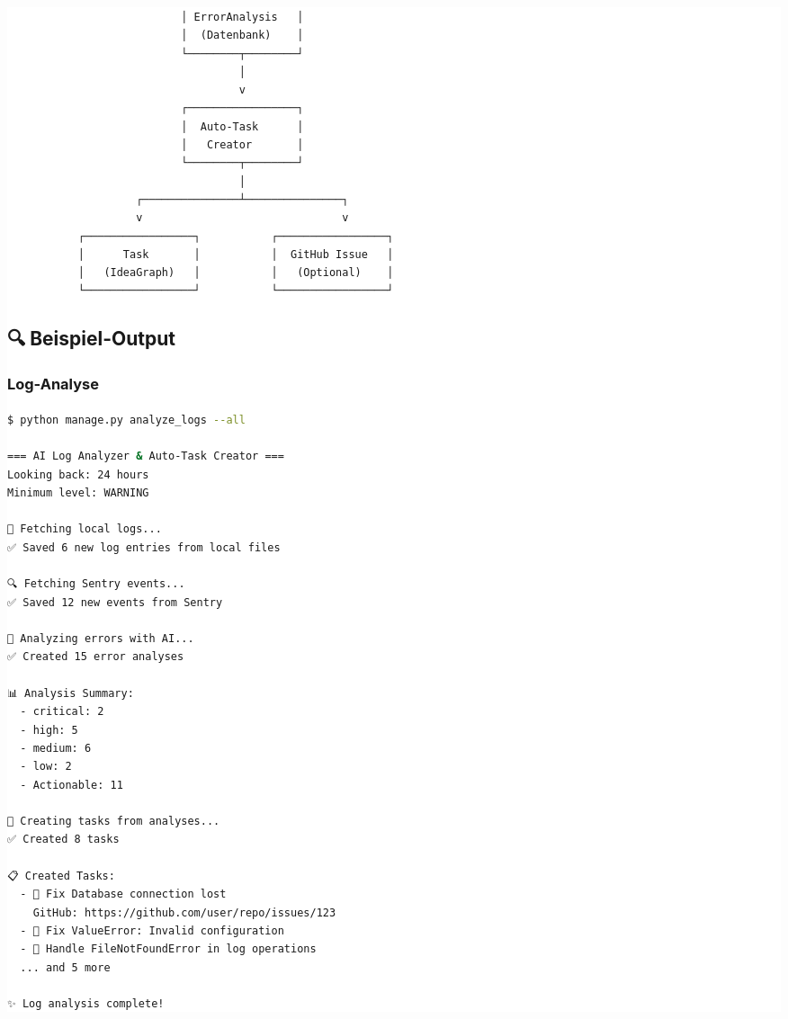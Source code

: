 ```
                           │ ErrorAnalysis   │
                           │  (Datenbank)    │
                           └────────┬────────┘
                                    │
                                    v
                           ┌─────────────────┐
                           │  Auto-Task      │
                           │   Creator       │
                           └────────┬────────┘
                                    │
                    ┌───────────────┴───────────────┐
                    v                               v
           ┌─────────────────┐           ┌─────────────────┐
           │      Task       │           │  GitHub Issue   │
           │   (IdeaGraph)   │           │   (Optional)    │
           └─────────────────┘           └─────────────────┘
```

## 🔍 Beispiel-Output

### Log-Analyse

```bash
$ python manage.py analyze_logs --all

=== AI Log Analyzer & Auto-Task Creator ===
Looking back: 24 hours
Minimum level: WARNING

📂 Fetching local logs...
✅ Saved 6 new log entries from local files

🔍 Fetching Sentry events...
✅ Saved 12 new events from Sentry

🤖 Analyzing errors with AI...
✅ Created 15 error analyses

📊 Analysis Summary:
  - critical: 2
  - high: 5
  - medium: 6
  - low: 2
  - Actionable: 11

📝 Creating tasks from analyses...
✅ Created 8 tasks

📋 Created Tasks:
  - 🐛 Fix Database connection lost
    GitHub: https://github.com/user/repo/issues/123
  - 🐛 Fix ValueError: Invalid configuration
  - 🐛 Handle FileNotFoundError in log operations
  ... and 5 more

✨ Log analysis complete!
```
